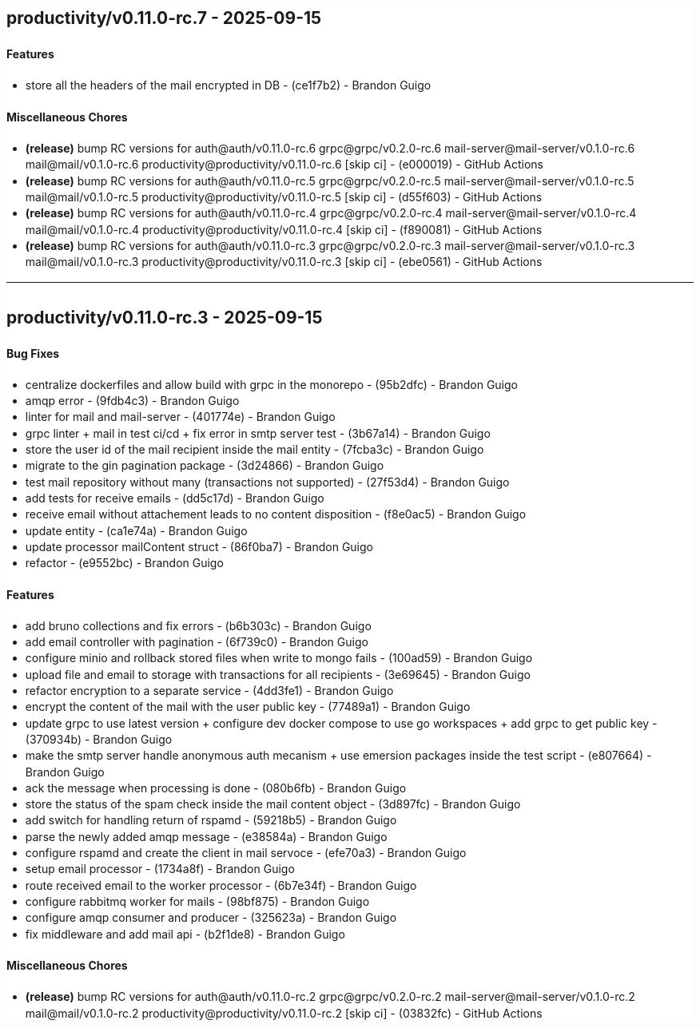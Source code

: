 ## productivity/v0.11.0-rc.7 - 2025-09-15
#### Features
- store all the headers of the mail encrypted in DB - (ce1f7b2) - Brandon Guigo
#### Miscellaneous Chores
- **(release)** bump RC versions for auth@auth/v0.11.0-rc.6 grpc@grpc/v0.2.0-rc.6 mail-server@mail-server/v0.1.0-rc.6 mail@mail/v0.1.0-rc.6 productivity@productivity/v0.11.0-rc.6 [skip ci] - (e000019) - GitHub Actions
- **(release)** bump RC versions for auth@auth/v0.11.0-rc.5 grpc@grpc/v0.2.0-rc.5 mail-server@mail-server/v0.1.0-rc.5 mail@mail/v0.1.0-rc.5 productivity@productivity/v0.11.0-rc.5 [skip ci] - (d55f603) - GitHub Actions
- **(release)** bump RC versions for auth@auth/v0.11.0-rc.4 grpc@grpc/v0.2.0-rc.4 mail-server@mail-server/v0.1.0-rc.4 mail@mail/v0.1.0-rc.4 productivity@productivity/v0.11.0-rc.4 [skip ci] - (f890081) - GitHub Actions
- **(release)** bump RC versions for auth@auth/v0.11.0-rc.3 grpc@grpc/v0.2.0-rc.3 mail-server@mail-server/v0.1.0-rc.3 mail@mail/v0.1.0-rc.3 productivity@productivity/v0.11.0-rc.3 [skip ci] - (ebe0561) - GitHub Actions

- - -

## productivity/v0.11.0-rc.3 - 2025-09-15
#### Bug Fixes
- centralize dockerfiles and allow build with grpc in the monorepo - (95b2dfc) - Brandon Guigo
- amqp error - (9fdb4c3) - Brandon Guigo
- linter for mail and mail-server - (401774e) - Brandon Guigo
- grpc linter + mail in test ci/cd + fix error in smtp server test - (3b67a14) - Brandon Guigo
- store the user id of the mail recipient inside the mail entity - (7fcba3c) - Brandon Guigo
- migrate to the gin pagination package - (3d24866) - Brandon Guigo
- test mail repository without many (transactions not supported) - (27f53d4) - Brandon Guigo
- add tests for receive emails - (dd5c17d) - Brandon Guigo
- receive email without attachement leads to no content disposition - (f8e0ac5) - Brandon Guigo
- update entity - (ca1e74a) - Brandon Guigo
- update processor mailContent struct - (86f0ba7) - Brandon Guigo
- refactor - (e9552bc) - Brandon Guigo
#### Features
- add bruno collections and fix errors - (b6b303c) - Brandon Guigo
- add email controller with pagination - (6f739c0) - Brandon Guigo
- configure minio and rollback stored files when write to mongo fails - (100ad59) - Brandon Guigo
- upload file and email to storage with transactions for all recipients - (3e69645) - Brandon Guigo
- refactor encryption to a separate service - (4dd3fe1) - Brandon Guigo
- encrypt the content of the mail with the user public key - (77489a1) - Brandon Guigo
- update grpc to use latest version + configure dev docker compose to use go workspaces + add grpc to get public key - (370934b) - Brandon Guigo
- make the smtp server handle anonymous auth mecanism + use emersion packages inside the test script - (e807664) - Brandon Guigo
- ack the message when processing is done - (080b6fb) - Brandon Guigo
- store the status of the spam check inside the mail content object - (3d897fc) - Brandon Guigo
- add switch for handling return of rspamd - (59218b5) - Brandon Guigo
- parse the newly added amqp message - (e38584a) - Brandon Guigo
- configure rspamd and create the client in mail servoce - (efe70a3) - Brandon Guigo
- setup email processor - (1734a8f) - Brandon Guigo
- route received email to the worker processor - (6b7e34f) - Brandon Guigo
- configure rabbitmq worker for mails - (98bf875) - Brandon Guigo
- configure amqp consumer and producer - (325623a) - Brandon Guigo
- fix middleware and add mail api - (b2f1de8) - Brandon Guigo
#### Miscellaneous Chores
- **(release)** bump RC versions for auth@auth/v0.11.0-rc.2 grpc@grpc/v0.2.0-rc.2 mail-server@mail-server/v0.1.0-rc.2 mail@mail/v0.1.0-rc.2 productivity@productivity/v0.11.0-rc.2 [skip ci] - (03832fc) - GitHub Actions